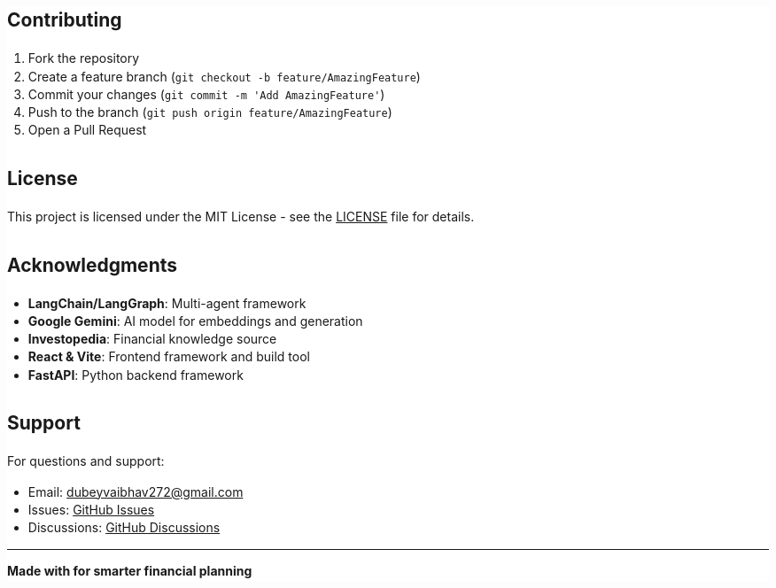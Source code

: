 ##  **Contributing**

1. Fork the repository
2. Create a feature branch (`git checkout -b feature/AmazingFeature`)
3. Commit your changes (`git commit -m 'Add AmazingFeature'`)
4. Push to the branch (`git push origin feature/AmazingFeature`)
5. Open a Pull Request

##  **License**

This project is licensed under the MIT License - see the [LICENSE](LICENSE) file for details.

##  **Acknowledgments**

- **LangChain/LangGraph**: Multi-agent framework
- **Google Gemini**: AI model for embeddings and generation
- **Investopedia**: Financial knowledge source
- **React & Vite**: Frontend framework and build tool
- **FastAPI**: Python backend framework

##  **Support**

For questions and support:
-  Email: dubeyvaibhav272@gmail.com
-  Issues: [GitHub Issues](https://github.com/vaibhavdubey06/ai-finance-advisor/issues)
-  Discussions: [GitHub Discussions](https://github.com/vaibhavdubey06/ai-finance-advisor/discussions)

---

**Made with  for smarter financial planning**
